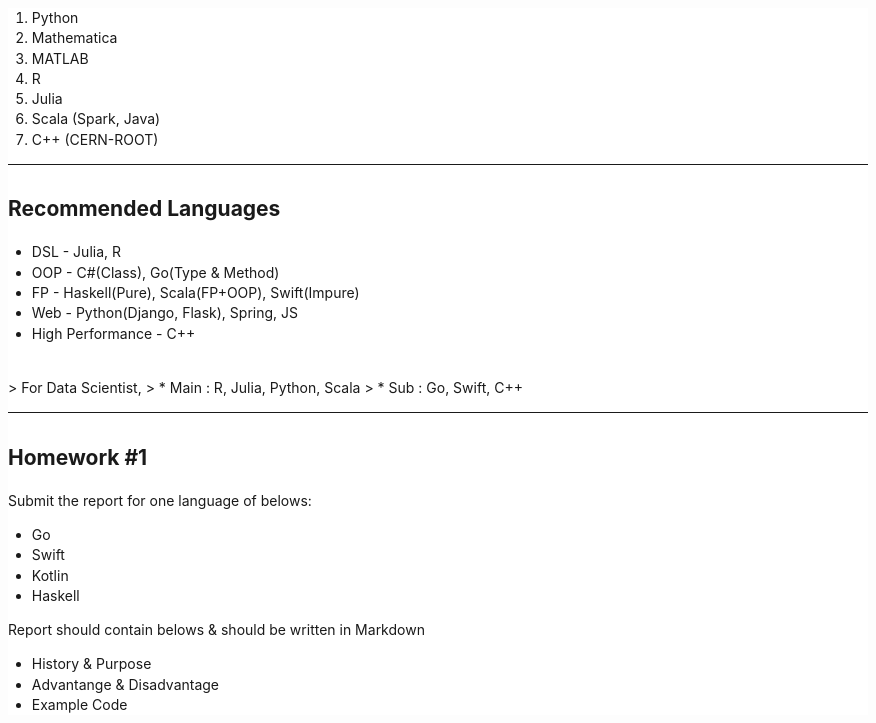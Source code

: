 1. Python
2. Mathematica
3. MATLAB
4. R
5. Julia
6. Scala (Spark, Java)
7. C++ (CERN-ROOT)

---
## Recommended Languages

* DSL - Julia, R
* OOP - C#(Class), Go(Type & Method)
* FP - Haskell(Pure), Scala(FP+OOP), Swift(Impure)
* Web - Python(Django, Flask), Spring, JS
* High Performance - C++
<br />
> For Data Scientist,
> * Main : R, Julia, Python, Scala
> * Sub : Go, Swift, C++

---
## Homework #1

Submit the report for one language of belows:

* Go
* Swift
* Kotlin
* Haskell

Report should contain belows & should be written in Markdown
* History & Purpose
* Advantange & Disadvantage
* Example Code